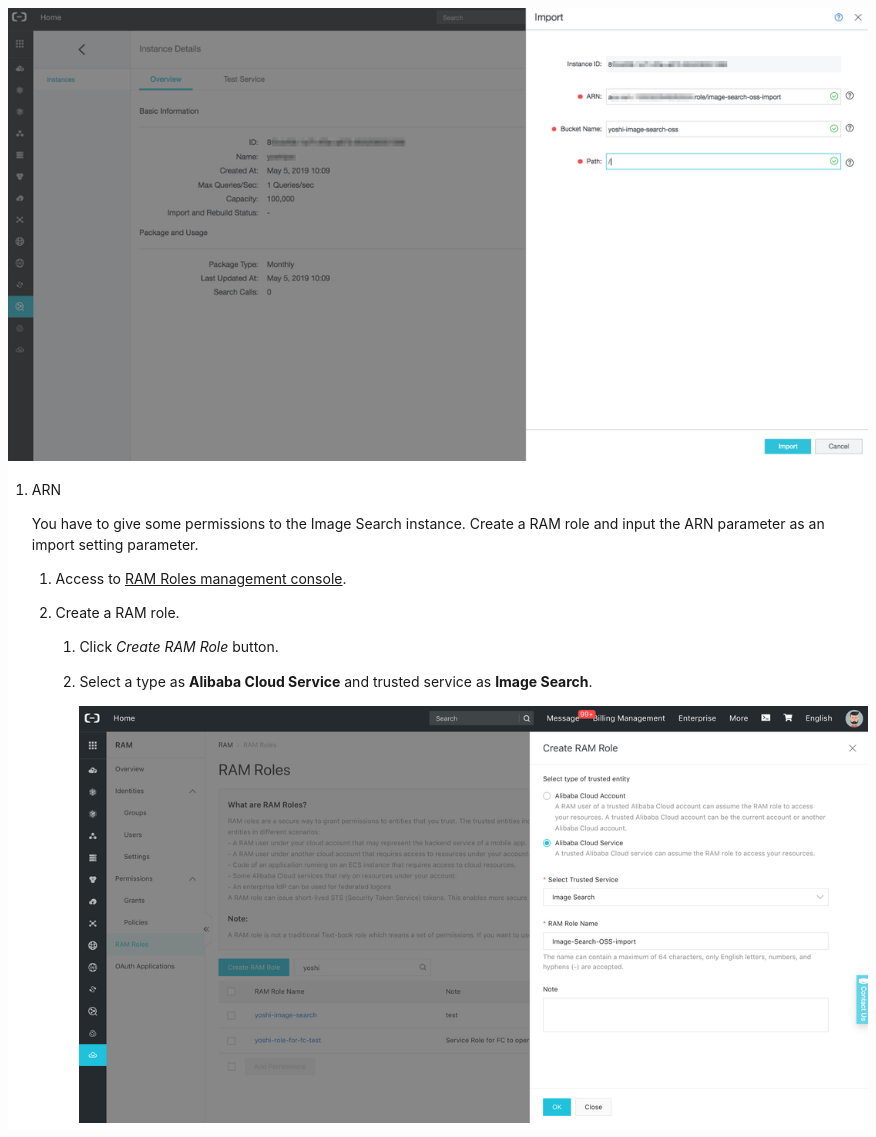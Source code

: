 ![images/image_search_instance_oss_import_parameters.png](images/image_search_instance_oss_import_parameters.png)

1. ARN

    You have to give some permissions to the Image Search instance. Create a RAM role and input the ARN parameter as an import setting parameter.

    1. Access to [RAM Roles management console](https://ram.console.aliyun.com/roles).

    2. Create a RAM role.

        1. Click *Create RAM Role* button.

        2. Select a type as **Alibaba Cloud Service** and trusted service as **Image Search**.

            ![images/ram_role_image_search_oss_import.png](images/ram_role_image_search_oss_import.png)
